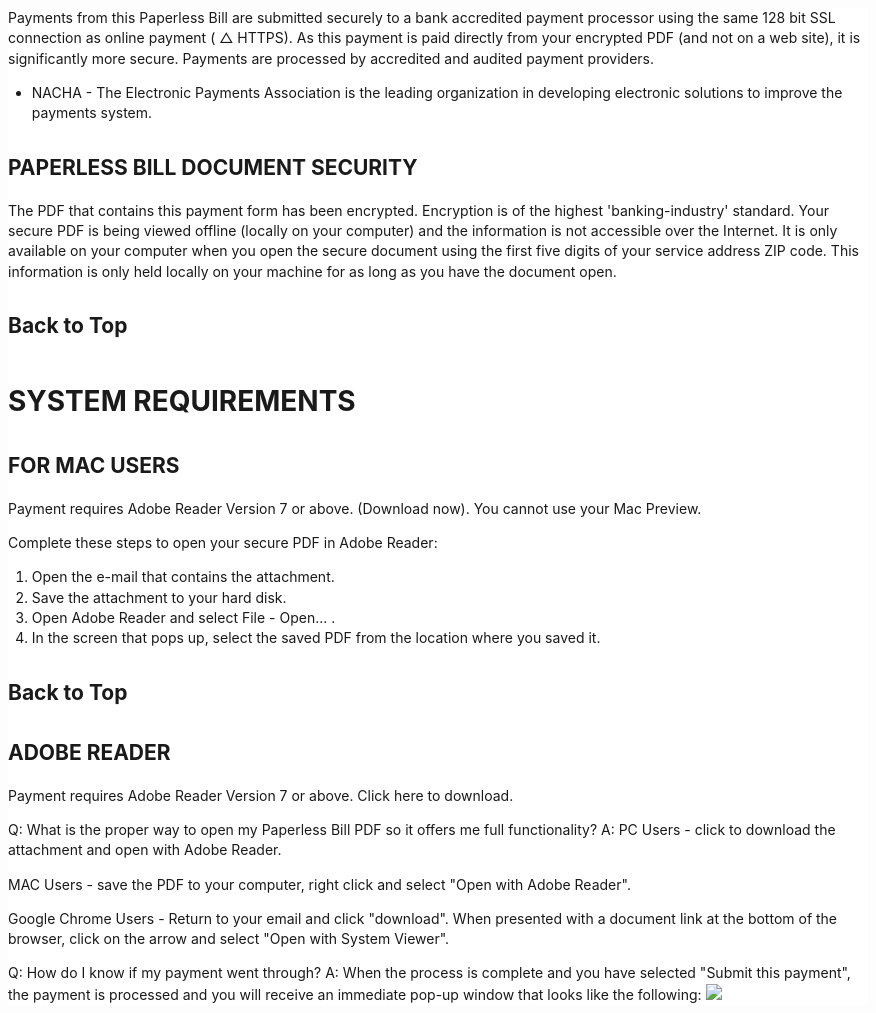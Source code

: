 Payments from this Paperless Bill are submitted securely to a bank accredited payment processor using the same 128 bit SSL connection as online payment ( $\triangle$ HTTPS). As this payment is paid directly from your encrypted PDF (and not on a web site), it is significantly more secure.
Payments are processed by accredited and audited payment providers.

- NACHA - The Electronic Payments Association is the leading organization in developing electronic solutions to improve the payments system.


## PAPERLESS BILL DOCUMENT SECURITY

The PDF that contains this payment form has been encrypted. Encryption is of the highest 'banking-industry' standard. Your secure PDF is being viewed offline (locally on your computer) and the information is not accessible over the Internet. It is only available on your computer when you open the secure document using the first five digits of your service address ZIP code. This information is only held locally on your machine for as long as you have the document open.

## Back to Top

# SYSTEM REQUIREMENTS 

## FOR MAC USERS

Payment requires Adobe Reader Version 7 or above. (Download now). You cannot use your Mac Preview.

Complete these steps to open your secure PDF in Adobe Reader:

1. Open the e-mail that contains the attachment.
2. Save the attachment to your hard disk.
3. Open Adobe Reader and select File - Open... .
4. In the screen that pops up, select the saved PDF from the location where you saved it.

## Back to Top

## ADOBE READER

Payment requires Adobe Reader Version 7 or above. Click here to download.

Q: What is the proper way to open my Paperless Bill PDF so it offers me full functionality?
A: PC Users - click to download the attachment and open with Adobe Reader.

MAC Users - save the PDF to your computer, right click and select "Open with Adobe Reader".

Google Chrome Users - Return to your email and click "download". When presented with a document link at the bottom of the browser, click on the arrow and select "Open with System Viewer".

Q: How do I know if my payment went through?
A: When the process is complete and you have selected "Submit this payment", the payment is processed and you will receive an immediate pop-up window that looks like the following:
![](images/img-14.jpeg)
